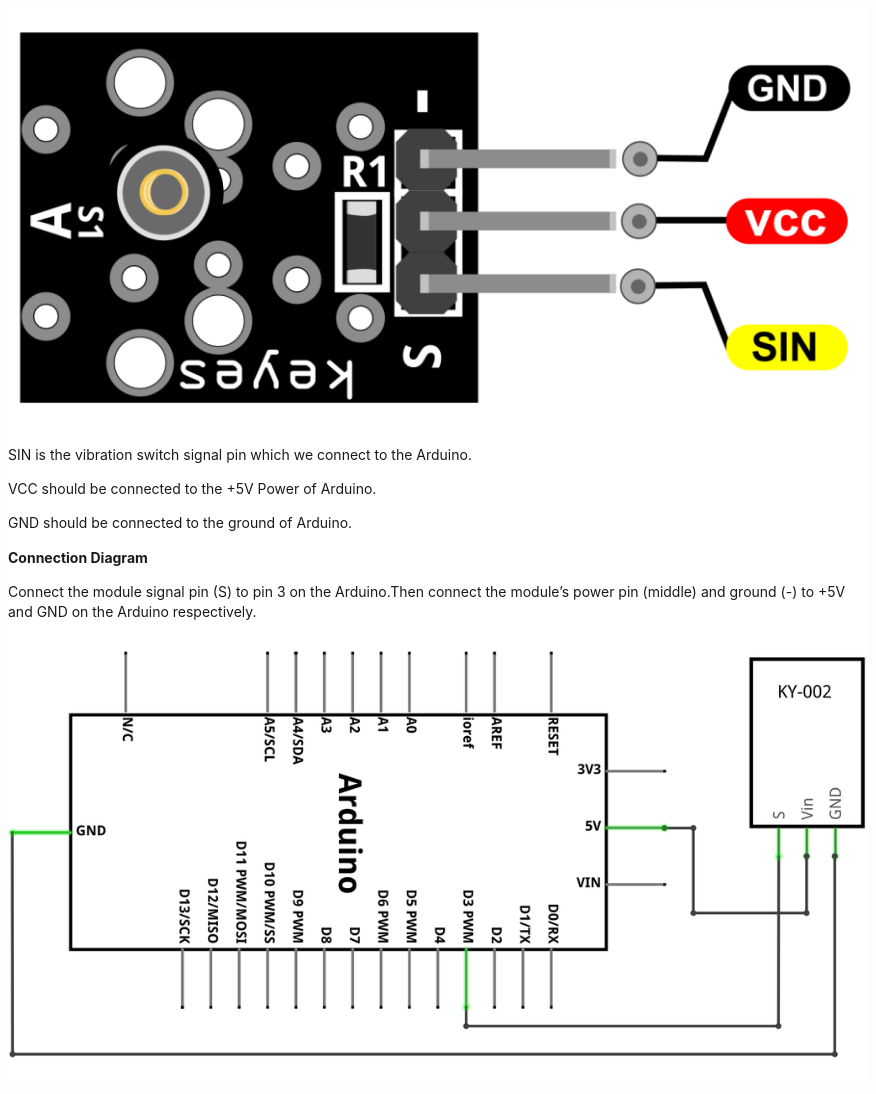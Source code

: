 ![](media/86e953b49ba4f5628281d0e272485d5b.png)

SIN is the vibration switch signal pin which we connect to the Arduino.

VCC should be connected to the +5V Power of Arduino.

GND should be connected to the ground of Arduino.

**Connection Diagram**

Connect the module signal pin (S) to pin 3 on the Arduino.Then connect the module’s power pin (middle) and ground (-) to +5V and GND on the Arduino respectively.

![](media/9dace4f4db8d0898b79c29bf4a391932.png)
